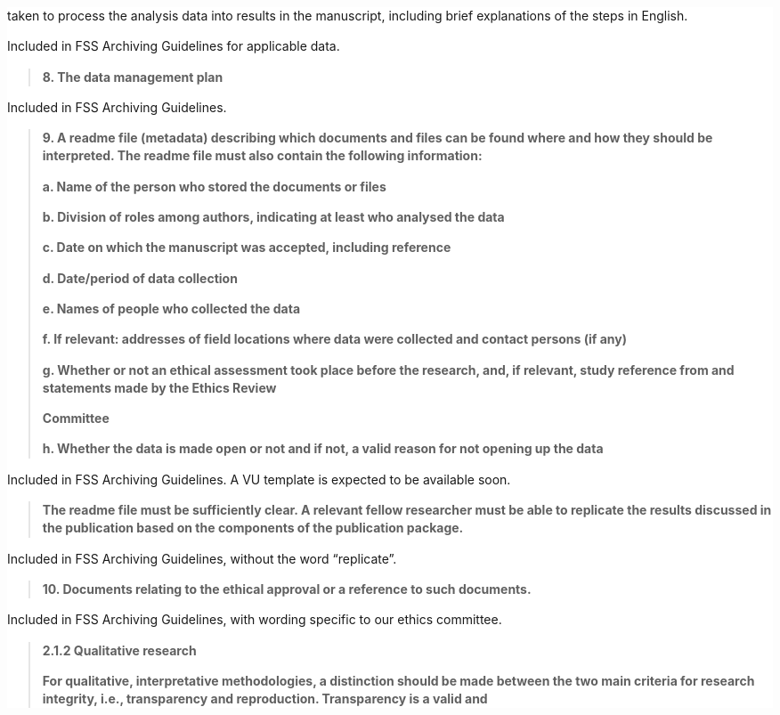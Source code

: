 taken to process the analysis data into results in the manuscript,
including brief explanations of the steps in English.</strong></p>
</blockquote></td>
<td>Included in FSS Archiving Guidelines for applicable data.</td>
</tr>
<tr class="even">
<td><blockquote>
<p><strong>8. The data management plan</strong></p>
</blockquote></td>
<td>Included in FSS Archiving Guidelines.</td>
</tr>
<tr class="odd">
<td><blockquote>
<p><strong>9. A readme file (metadata) describing which documents and
files can be found where and how they should be interpreted. The readme
file must also contain the following information:</strong></p>
<p><strong>a. Name of the person who stored the documents or
files</strong></p>
<p><strong>b. Division of roles among authors, indicating at least who
analysed the data</strong></p>
<p><strong>c. Date on which the manuscript was accepted, including
reference</strong></p>
<p><strong>d. Date/period of data collection</strong></p>
<p><strong>e. Names of people who collected the data</strong></p>
<p><strong>f. If relevant: addresses of field locations where data were
collected and contact persons (if any)</strong></p>
<p><strong>g. Whether or not an ethical assessment took place before the
research, and, if relevant, study reference from and statements made by
the Ethics Review</strong></p>
<p><strong>Committee</strong></p>
<p><strong>h. Whether the data is made open or not and if not, a valid
reason for not opening up the data</strong></p>
</blockquote></td>
<td>Included in FSS Archiving Guidelines. A VU template is expected to
be available soon.</td>
</tr>
<tr class="even">
<td><blockquote>
<p><strong>The readme file must be sufficiently clear. A relevant fellow
researcher must be able to replicate the results discussed in the
publication based on the components of the publication
package.</strong></p>
</blockquote></td>
<td>Included in FSS Archiving Guidelines, without the word
“replicate”.</td>
</tr>
<tr class="odd">
<td><blockquote>
<p><strong>10. Documents relating to the ethical approval or a reference
to such documents.</strong></p>
</blockquote></td>
<td>Included in FSS Archiving Guidelines, with wording specific to our
ethics committee.</td>
</tr>
<tr class="even">
<td></td>
<td></td>
</tr>
<tr class="odd">
<td><blockquote>
<p><strong>2.1.2 Qualitative research</strong></p>
<p><strong>For qualitative, interpretative methodologies, a distinction
should be made between the two main criteria for research integrity,
i.e., transparency and reproduction. Transparency is a valid and